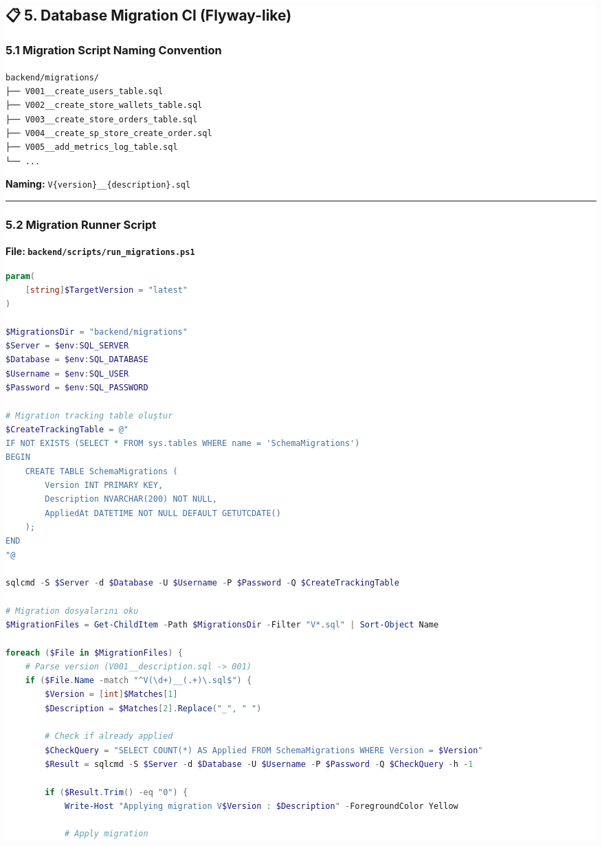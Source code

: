 
## 📋 5. Database Migration CI (Flyway-like)

### 5.1 Migration Script Naming Convention

```
backend/migrations/
├── V001__create_users_table.sql
├── V002__create_store_wallets_table.sql
├── V003__create_store_orders_table.sql
├── V004__create_sp_store_create_order.sql
├── V005__add_metrics_log_table.sql
└── ...
```

**Naming:** `V{version}__{description}.sql`

---

### 5.2 Migration Runner Script

**File: `backend/scripts/run_migrations.ps1`**

```powershell
param(
    [string]$TargetVersion = "latest"
)

$MigrationsDir = "backend/migrations"
$Server = $env:SQL_SERVER
$Database = $env:SQL_DATABASE
$Username = $env:SQL_USER
$Password = $env:SQL_PASSWORD

# Migration tracking table oluştur
$CreateTrackingTable = @"
IF NOT EXISTS (SELECT * FROM sys.tables WHERE name = 'SchemaMigrations')
BEGIN
    CREATE TABLE SchemaMigrations (
        Version INT PRIMARY KEY,
        Description NVARCHAR(200) NOT NULL,
        AppliedAt DATETIME NOT NULL DEFAULT GETUTCDATE()
    );
END
"@

sqlcmd -S $Server -d $Database -U $Username -P $Password -Q $CreateTrackingTable

# Migration dosyalarını oku
$MigrationFiles = Get-ChildItem -Path $MigrationsDir -Filter "V*.sql" | Sort-Object Name

foreach ($File in $MigrationFiles) {
    # Parse version (V001__description.sql -> 001)
    if ($File.Name -match "^V(\d+)__(.+)\.sql$") {
        $Version = [int]$Matches[1]
        $Description = $Matches[2].Replace("_", " ")
        
        # Check if already applied
        $CheckQuery = "SELECT COUNT(*) AS Applied FROM SchemaMigrations WHERE Version = $Version"
        $Result = sqlcmd -S $Server -d $Database -U $Username -P $Password -Q $CheckQuery -h -1
        
        if ($Result.Trim() -eq "0") {
            Write-Host "Applying migration V$Version : $Description" -ForegroundColor Yellow
            
            # Apply migration
```